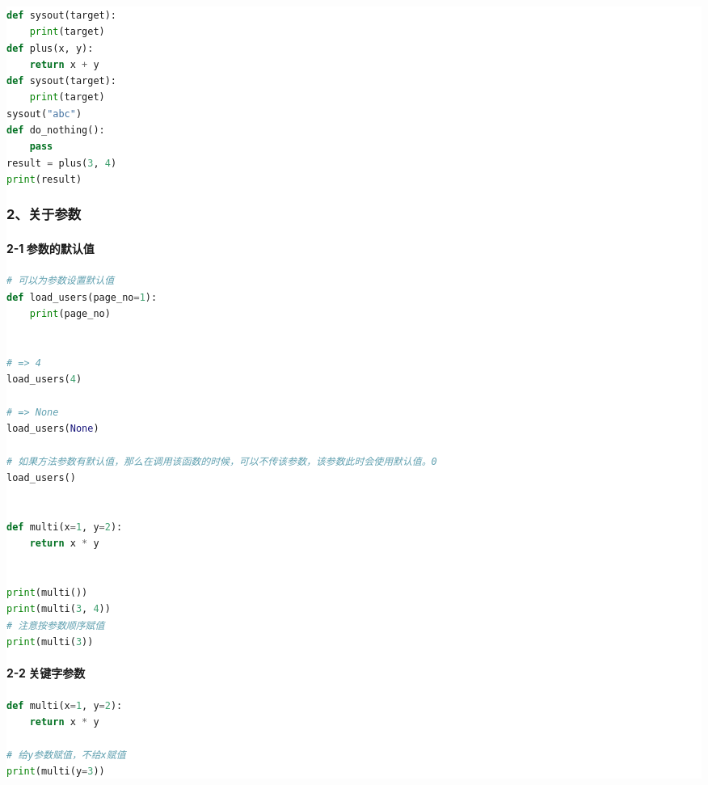 ```python
def sysout(target):
    print(target)
def plus(x, y):
    return x + y    
def sysout(target):
    print(target)
sysout("abc")
def do_nothing():
    pass
result = plus(3, 4)
print(result)
```

### 2、关于参数

#### 2-1 参数的默认值

```python
# 可以为参数设置默认值
def load_users(page_no=1):
    print(page_no)


# => 4
load_users(4)

# => None
load_users(None)

# 如果方法参数有默认值，那么在调用该函数的时候，可以不传该参数，该参数此时会使用默认值。0
load_users()


def multi(x=1, y=2):
    return x * y


print(multi())
print(multi(3, 4))
# 注意按参数顺序赋值
print(multi(3))

```

#### 2-2 关键字参数

```python
def multi(x=1, y=2):
    return x * y

# 给y参数赋值，不给x赋值
print(multi(y=3))
```
